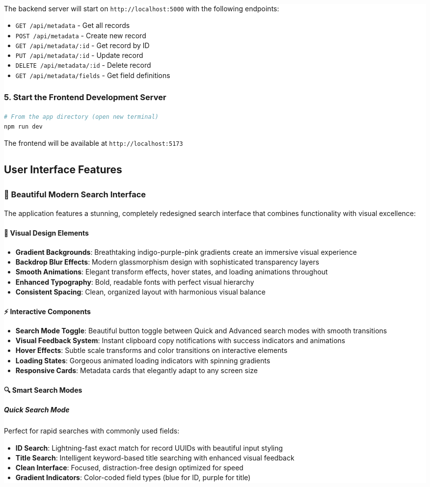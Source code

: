 The backend server will start on `http://localhost:5000` with the following endpoints:

- `GET /api/metadata` - Get all records
- `POST /api/metadata` - Create new record
- `GET /api/metadata/:id` - Get record by ID
- `PUT /api/metadata/:id` - Update record
- `DELETE /api/metadata/:id` - Delete record
- `GET /api/metadata/fields` - Get field definitions

### 5. Start the Frontend Development Server

```bash
# From the app directory (open new terminal)
npm run dev
```

The frontend will be available at `http://localhost:5173`

## User Interface Features

### 🎨 Beautiful Modern Search Interface

The application features a stunning, completely redesigned search interface that combines functionality with visual excellence:

#### **🌈 Visual Design Elements**

- **Gradient Backgrounds**: Breathtaking indigo-purple-pink gradients create an immersive visual experience
- **Backdrop Blur Effects**: Modern glassmorphism design with sophisticated transparency layers
- **Smooth Animations**: Elegant transform effects, hover states, and loading animations throughout
- **Enhanced Typography**: Bold, readable fonts with perfect visual hierarchy
- **Consistent Spacing**: Clean, organized layout with harmonious visual balance

#### **⚡ Interactive Components**

- **Search Mode Toggle**: Beautiful button toggle between Quick and Advanced search modes with smooth transitions
- **Visual Feedback System**: Instant clipboard copy notifications with success indicators and animations
- **Hover Effects**: Subtle scale transforms and color transitions on interactive elements
- **Loading States**: Gorgeous animated loading indicators with spinning gradients
- **Responsive Cards**: Metadata cards that elegantly adapt to any screen size

#### **🔍 Smart Search Modes**

##### **Quick Search Mode**

Perfect for rapid searches with commonly used fields:

- **ID Search**: Lightning-fast exact match for record UUIDs with beautiful input styling
- **Title Search**: Intelligent keyword-based title searching with enhanced visual feedback
- **Clean Interface**: Focused, distraction-free design optimized for speed
- **Gradient Indicators**: Color-coded field types (blue for ID, purple for title)
